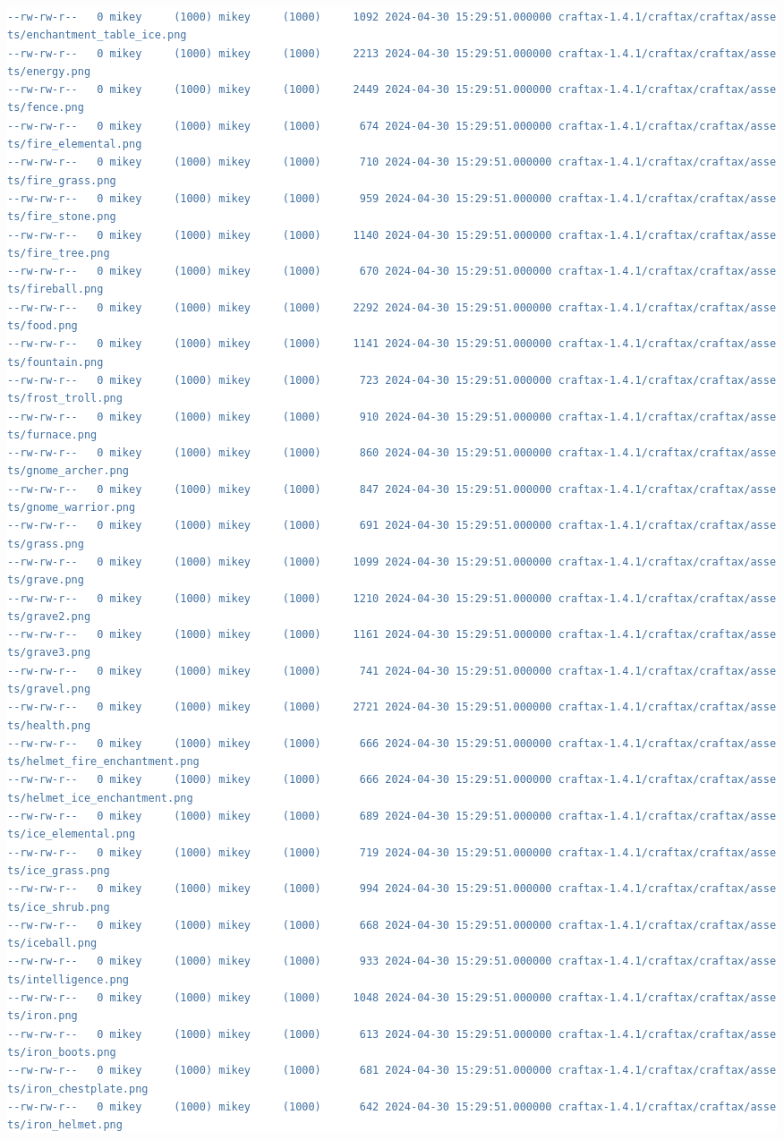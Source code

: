 ```diff
--rw-rw-r--   0 mikey     (1000) mikey     (1000)     1092 2024-04-30 15:29:51.000000 craftax-1.4.1/craftax/craftax/assets/enchantment_table_ice.png
--rw-rw-r--   0 mikey     (1000) mikey     (1000)     2213 2024-04-30 15:29:51.000000 craftax-1.4.1/craftax/craftax/assets/energy.png
--rw-rw-r--   0 mikey     (1000) mikey     (1000)     2449 2024-04-30 15:29:51.000000 craftax-1.4.1/craftax/craftax/assets/fence.png
--rw-rw-r--   0 mikey     (1000) mikey     (1000)      674 2024-04-30 15:29:51.000000 craftax-1.4.1/craftax/craftax/assets/fire_elemental.png
--rw-rw-r--   0 mikey     (1000) mikey     (1000)      710 2024-04-30 15:29:51.000000 craftax-1.4.1/craftax/craftax/assets/fire_grass.png
--rw-rw-r--   0 mikey     (1000) mikey     (1000)      959 2024-04-30 15:29:51.000000 craftax-1.4.1/craftax/craftax/assets/fire_stone.png
--rw-rw-r--   0 mikey     (1000) mikey     (1000)     1140 2024-04-30 15:29:51.000000 craftax-1.4.1/craftax/craftax/assets/fire_tree.png
--rw-rw-r--   0 mikey     (1000) mikey     (1000)      670 2024-04-30 15:29:51.000000 craftax-1.4.1/craftax/craftax/assets/fireball.png
--rw-rw-r--   0 mikey     (1000) mikey     (1000)     2292 2024-04-30 15:29:51.000000 craftax-1.4.1/craftax/craftax/assets/food.png
--rw-rw-r--   0 mikey     (1000) mikey     (1000)     1141 2024-04-30 15:29:51.000000 craftax-1.4.1/craftax/craftax/assets/fountain.png
--rw-rw-r--   0 mikey     (1000) mikey     (1000)      723 2024-04-30 15:29:51.000000 craftax-1.4.1/craftax/craftax/assets/frost_troll.png
--rw-rw-r--   0 mikey     (1000) mikey     (1000)      910 2024-04-30 15:29:51.000000 craftax-1.4.1/craftax/craftax/assets/furnace.png
--rw-rw-r--   0 mikey     (1000) mikey     (1000)      860 2024-04-30 15:29:51.000000 craftax-1.4.1/craftax/craftax/assets/gnome_archer.png
--rw-rw-r--   0 mikey     (1000) mikey     (1000)      847 2024-04-30 15:29:51.000000 craftax-1.4.1/craftax/craftax/assets/gnome_warrior.png
--rw-rw-r--   0 mikey     (1000) mikey     (1000)      691 2024-04-30 15:29:51.000000 craftax-1.4.1/craftax/craftax/assets/grass.png
--rw-rw-r--   0 mikey     (1000) mikey     (1000)     1099 2024-04-30 15:29:51.000000 craftax-1.4.1/craftax/craftax/assets/grave.png
--rw-rw-r--   0 mikey     (1000) mikey     (1000)     1210 2024-04-30 15:29:51.000000 craftax-1.4.1/craftax/craftax/assets/grave2.png
--rw-rw-r--   0 mikey     (1000) mikey     (1000)     1161 2024-04-30 15:29:51.000000 craftax-1.4.1/craftax/craftax/assets/grave3.png
--rw-rw-r--   0 mikey     (1000) mikey     (1000)      741 2024-04-30 15:29:51.000000 craftax-1.4.1/craftax/craftax/assets/gravel.png
--rw-rw-r--   0 mikey     (1000) mikey     (1000)     2721 2024-04-30 15:29:51.000000 craftax-1.4.1/craftax/craftax/assets/health.png
--rw-rw-r--   0 mikey     (1000) mikey     (1000)      666 2024-04-30 15:29:51.000000 craftax-1.4.1/craftax/craftax/assets/helmet_fire_enchantment.png
--rw-rw-r--   0 mikey     (1000) mikey     (1000)      666 2024-04-30 15:29:51.000000 craftax-1.4.1/craftax/craftax/assets/helmet_ice_enchantment.png
--rw-rw-r--   0 mikey     (1000) mikey     (1000)      689 2024-04-30 15:29:51.000000 craftax-1.4.1/craftax/craftax/assets/ice_elemental.png
--rw-rw-r--   0 mikey     (1000) mikey     (1000)      719 2024-04-30 15:29:51.000000 craftax-1.4.1/craftax/craftax/assets/ice_grass.png
--rw-rw-r--   0 mikey     (1000) mikey     (1000)      994 2024-04-30 15:29:51.000000 craftax-1.4.1/craftax/craftax/assets/ice_shrub.png
--rw-rw-r--   0 mikey     (1000) mikey     (1000)      668 2024-04-30 15:29:51.000000 craftax-1.4.1/craftax/craftax/assets/iceball.png
--rw-rw-r--   0 mikey     (1000) mikey     (1000)      933 2024-04-30 15:29:51.000000 craftax-1.4.1/craftax/craftax/assets/intelligence.png
--rw-rw-r--   0 mikey     (1000) mikey     (1000)     1048 2024-04-30 15:29:51.000000 craftax-1.4.1/craftax/craftax/assets/iron.png
--rw-rw-r--   0 mikey     (1000) mikey     (1000)      613 2024-04-30 15:29:51.000000 craftax-1.4.1/craftax/craftax/assets/iron_boots.png
--rw-rw-r--   0 mikey     (1000) mikey     (1000)      681 2024-04-30 15:29:51.000000 craftax-1.4.1/craftax/craftax/assets/iron_chestplate.png
--rw-rw-r--   0 mikey     (1000) mikey     (1000)      642 2024-04-30 15:29:51.000000 craftax-1.4.1/craftax/craftax/assets/iron_helmet.png
```
